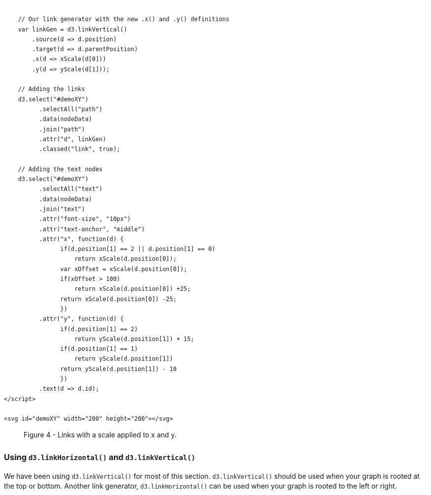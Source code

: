 ```

    // Our link generator with the new .x() and .y() definitions
    var linkGen = d3.linkVertical()
    	.source(d => d.position)
        .target(d => d.parentPosition)
        .x(d => xScale(d[0]))
        .y(d => yScale(d[1]));

    // Adding the links
	d3.select("#demoXY")
          .selectAll("path")
          .data(nodeData)
          .join("path")
          .attr("d", linkGen)
          .classed("link", true);
             
    // Adding the text nodes
    d3.select("#demoXY")
          .selectAll("text")
          .data(nodeData)
          .join("text")
          .attr("font-size", "10px")
          .attr("text-anchor", "middle")
          .attr("x", function(d) { 
                if(d.position[1] == 2 || d.position[1] == 0)
                    return xScale(d.position[0]);
                var xOffset = xScale(d.position[0]);
                if(xOffset > 100)
                    return xScale(d.position[0]) +25;
                return xScale(d.position[0]) -25;
                })
          .attr("y", function(d) { 
                if(d.position[1] == 2)
                    return yScale(d.position[1]) + 15;
                if(d.position[1] == 1)
                    return yScale(d.position[1])
                return yScale(d.position[1]) - 10
                })
          .text(d => d.id);
</script>

<svg id="demoXY" width="200" height="200"></svg>
```
<figure class="sandbox"><figcaption>Figure 4 - Links with a scale applied to x and y.</figcaption></figure>

### Using `d3.linkHorizontal()` and `d3.linkVertical()`

We have been using `d3.linkVertical()` for most of this section. `d3.linkVertical()` should be used when your graph is rooted at the top or bottom. 
Another link generator, `d3.linkHorizontal()` can be used when your graph is rooted to the left or right. 

